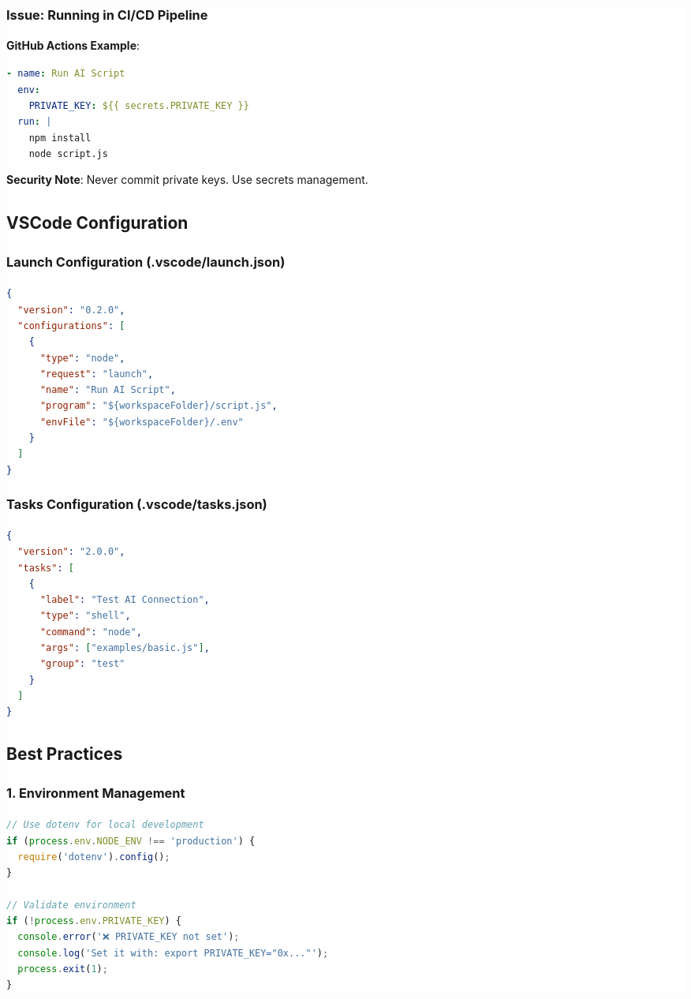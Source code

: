 ### Issue: Running in CI/CD Pipeline
**GitHub Actions Example**:
```yaml
- name: Run AI Script
  env:
    PRIVATE_KEY: ${{ secrets.PRIVATE_KEY }}
  run: |
    npm install
    node script.js
```

**Security Note**: Never commit private keys. Use secrets management.

## VSCode Configuration

### Launch Configuration (.vscode/launch.json)
```json
{
  "version": "0.2.0",
  "configurations": [
    {
      "type": "node",
      "request": "launch",
      "name": "Run AI Script",
      "program": "${workspaceFolder}/script.js",
      "envFile": "${workspaceFolder}/.env"
    }
  ]
}
```

### Tasks Configuration (.vscode/tasks.json)
```json
{
  "version": "2.0.0",
  "tasks": [
    {
      "label": "Test AI Connection",
      "type": "shell",
      "command": "node",
      "args": ["examples/basic.js"],
      "group": "test"
    }
  ]
}
```

## Best Practices

### 1. Environment Management
```javascript
// Use dotenv for local development
if (process.env.NODE_ENV !== 'production') {
  require('dotenv').config();
}

// Validate environment
if (!process.env.PRIVATE_KEY) {
  console.error('❌ PRIVATE_KEY not set');
  console.log('Set it with: export PRIVATE_KEY="0x..."');
  process.exit(1);
}
```